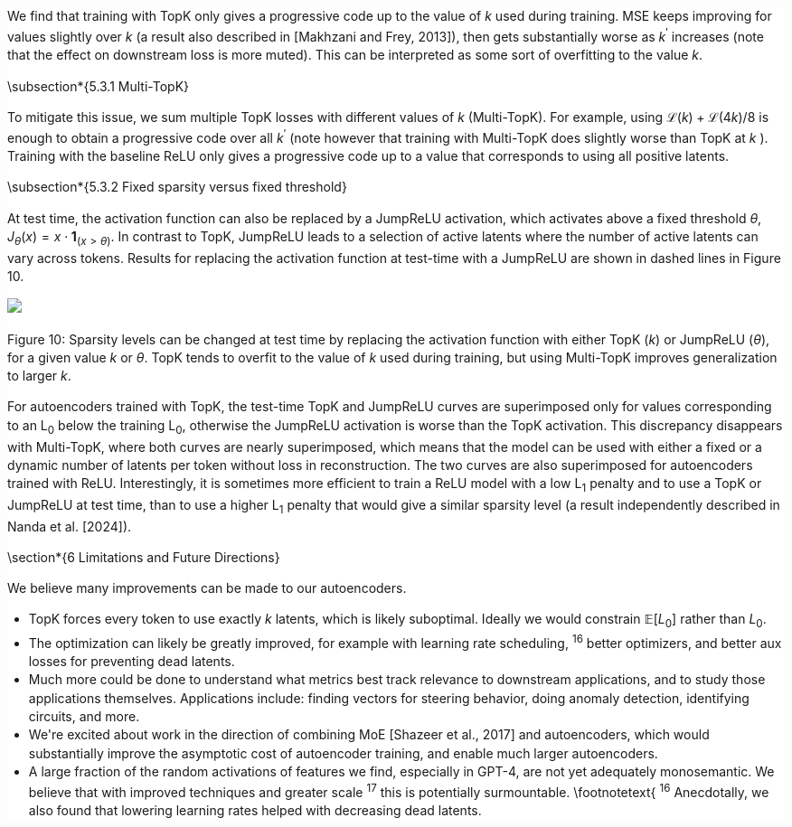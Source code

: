 We find that training with TopK only gives a progressive code up to the value of $k$ used during training. MSE keeps improving for values slightly over $k$ (a result also described in [Makhzani and Frey, 2013]), then gets substantially worse as $k^{\prime}$ increases (note that the effect on downstream loss is more muted). This can be interpreted as some sort of overfitting to the value $k$.

\subsection*{5.3.1 Multi-TopK}

To mitigate this issue, we sum multiple TopK losses with different values of $k$ (Multi-TopK). For example, using $\mathcal{L}(k)+\mathcal{L}(4 k) / 8$ is enough to obtain a progressive code over all $k^{\prime}$ (note however that training with Multi-TopK does slightly worse than TopK at $k$ ). Training with the baseline ReLU only gives a progressive code up to a value that corresponds to using all positive latents.

\subsection*{5.3.2 Fixed sparsity versus fixed threshold}

At test time, the activation function can also be replaced by a JumpReLU activation, which activates above a fixed threshold $\theta, J_{\theta}(x)=x \cdot \mathbf{1}_{(x>\theta)}$. In contrast to TopK, JumpReLU leads to a selection of active latents where the number of active latents can vary across tokens. Results for replacing the activation function at test-time with a JumpReLU are shown in dashed lines in Figure 10.

![](https://cdn.mathpix.com/cropped/2024_06_22_7607962c639915c0f8cag-11.jpg?height=878&width=1130&top_left_y=239&top_left_x=492)

Figure 10: Sparsity levels can be changed at test time by replacing the activation function with either TopK $(k)$ or JumpReLU $(\theta)$, for a given value $k$ or $\theta$. TopK tends to overfit to the value of $k$ used during training, but using Multi-TopK improves generalization to larger $k$.

For autoencoders trained with TopK, the test-time TopK and JumpReLU curves are superimposed only for values corresponding to an $\mathrm{L}_{0}$ below the training $\mathrm{L}_{0}$, otherwise the JumpReLU activation is worse than the TopK activation. This discrepancy disappears with Multi-TopK, where both curves are nearly superimposed, which means that the model can be used with either a fixed or a dynamic number of latents per token without loss in reconstruction. The two curves are also superimposed for autoencoders trained with ReLU. Interestingly, it is sometimes more efficient to train a ReLU model with a low $\mathrm{L}_{1}$ penalty and to use a TopK or JumpReLU at test time, than to use a higher $\mathrm{L}_{1}$ penalty that would give a similar sparsity level (a result independently described in Nanda et al. [2024]).

\section*{6 Limitations and Future Directions}

We believe many improvements can be made to our autoencoders.
- TopK forces every token to use exactly $k$ latents, which is likely suboptimal. Ideally we would constrain $\mathbb{E}\left[L_{0}\right]$ rather than $L_{0}$.
- The optimization can likely be greatly improved, for example with learning rate scheduling, ${ }^{16}$ better optimizers, and better aux losses for preventing dead latents.
- Much more could be done to understand what metrics best track relevance to downstream applications, and to study those applications themselves. Applications include: finding vectors for steering behavior, doing anomaly detection, identifying circuits, and more.
- We're excited about work in the direction of combining MoE [Shazeer et al., 2017] and autoencoders, which would substantially improve the asymptotic cost of autoencoder training, and enable much larger autoencoders.
- A large fraction of the random activations of features we find, especially in GPT-4, are not yet adequately monosemantic. We believe that with improved techniques and greater scale ${ }^{17}$ this is potentially surmountable.
\footnotetext{
${ }^{16}$ Anecdotally, we also found that lowering learning rates helped with decreasing dead latents.
